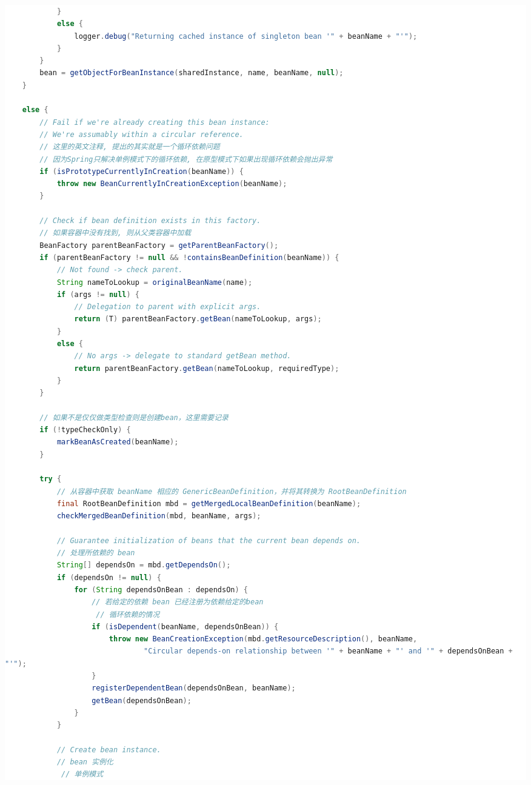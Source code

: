 ```java
            }
            else {
                logger.debug("Returning cached instance of singleton bean '" + beanName + "'");
            }
        }
        bean = getObjectForBeanInstance(sharedInstance, name, beanName, null);
    }

    else {
        // Fail if we're already creating this bean instance:
        // We're assumably within a circular reference.
        // 这里的英文注释, 提出的其实就是一个循环依赖问题
        // 因为Spring只解决单例模式下的循环依赖, 在原型模式下如果出现循环依赖会抛出异常
        if (isPrototypeCurrentlyInCreation(beanName)) {
            throw new BeanCurrentlyInCreationException(beanName);
        }

        // Check if bean definition exists in this factory.
        // 如果容器中没有找到, 则从父类容器中加载
        BeanFactory parentBeanFactory = getParentBeanFactory();
        if (parentBeanFactory != null && !containsBeanDefinition(beanName)) {
            // Not found -> check parent.
            String nameToLookup = originalBeanName(name);
            if (args != null) {
                // Delegation to parent with explicit args.
                return (T) parentBeanFactory.getBean(nameToLookup, args);
            }
            else {
                // No args -> delegate to standard getBean method.
                return parentBeanFactory.getBean(nameToLookup, requiredType);
            }
        }

        // 如果不是仅仅做类型检查则是创建bean，这里需要记录
        if (!typeCheckOnly) {
            markBeanAsCreated(beanName);
        }

        try {
            // 从容器中获取 beanName 相应的 GenericBeanDefinition，并将其转换为 RootBeanDefinition
            final RootBeanDefinition mbd = getMergedLocalBeanDefinition(beanName);
            checkMergedBeanDefinition(mbd, beanName, args);

            // Guarantee initialization of beans that the current bean depends on.
            // 处理所依赖的 bean
            String[] dependsOn = mbd.getDependsOn();
            if (dependsOn != null) {
                for (String dependsOnBean : dependsOn) {
                    // 若给定的依赖 bean 已经注册为依赖给定的bean
                     // 循环依赖的情况
                    if (isDependent(beanName, dependsOnBean)) {
                        throw new BeanCreationException(mbd.getResourceDescription(), beanName,
                                "Circular depends-on relationship between '" + beanName + "' and '" + dependsOnBean + "'");
                    }
                    registerDependentBean(dependsOnBean, beanName);
                    getBean(dependsOnBean);
                }
            }

            // Create bean instance.
            // bean 实例化
             // 单例模式
```